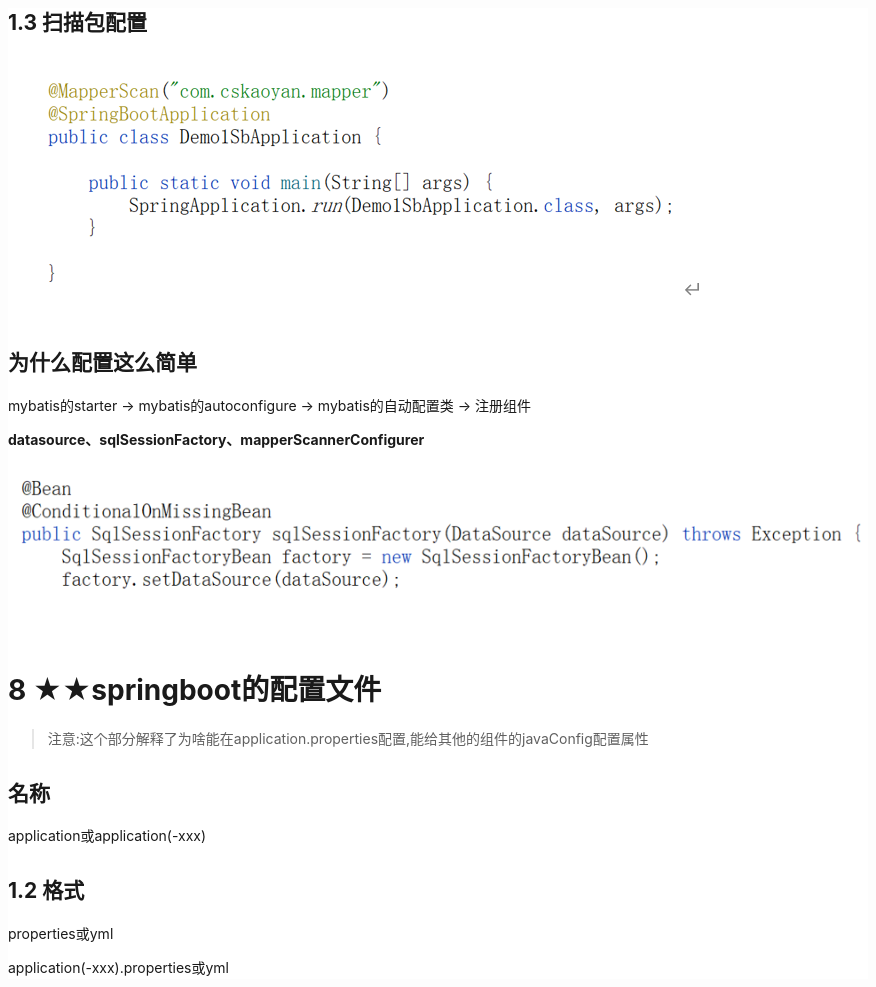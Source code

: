 ## 1.3  扫描包配置

![image-20210911151415653](readme.assets/image-20210911151415653.png)

##   为什么配置这么简单

mybatis的starter → mybatis的autoconfigure → mybatis的自动配置类 → 注册组件

 

**datasource、sqlSessionFactory、mapperScannerConfigurer**

![image-20210911151432943](readme.assets/image-20210911151432943.png)



# 8  ★★springboot的配置文件 

> 注意:这个部分解释了为啥能在application.properties配置,能给其他的组件的javaConfig配置属性

##   名称

application或application(-xxx)

## 1.2  格式

properties或yml

 

application(-xxx).properties或yml
